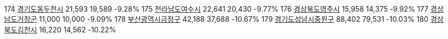   <tr class="item">
    <td>174</td>
    <td><a href="/apt/경기도동두천시">경기도동두천시</a></td>
    <td>21,593</td>
    <td>19,589</td>
    <td>-9.28%</td>
  </tr>

  <tr class="item">
    <td>175</td>
    <td><a href="/apt/전라남도여수시">전라남도여수시</a></td>
    <td>22,641</td>
    <td>20,430</td>
    <td>-9.77%</td>
  </tr>

  <tr class="item">
    <td>176</td>
    <td><a href="/apt/경상북도영주시">경상북도영주시</a></td>
    <td>15,958</td>
    <td>14,375</td>
    <td>-9.92%</td>
  </tr>

  <tr class="item">
    <td>177</td>
    <td><a href="/apt/경상남도거창군">경상남도거창군</a></td>
    <td>11,000</td>
    <td>10,000</td>
    <td>-9.09%</td>
  </tr>

  <tr class="item">
    <td>178</td>
    <td><a href="/apt/부산광역시금정구">부산광역시금정구</a></td>
    <td>42,188</td>
    <td>37,688</td>
    <td>-10.67%</td>
  </tr>

  <tr class="item">
    <td>179</td>
    <td><a href="/apt/경기도성남시중원구">경기도성남시중원구</a></td>
    <td>88,402</td>
    <td>79,531</td>
    <td>-10.03%</td>
  </tr>

  <tr class="item">
    <td>180</td>
    <td><a href="/apt/경상북도김천시">경상북도김천시</a></td>
    <td>16,220</td>
    <td>14,562</td>
    <td>-10.22%</td>
  </tr>
